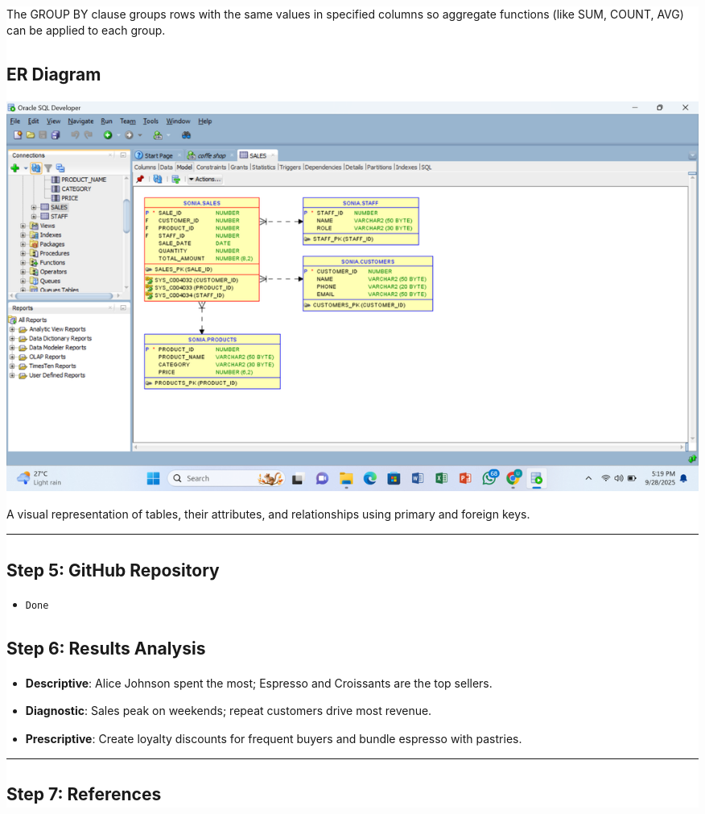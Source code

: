 The GROUP BY clause groups rows with the same values in specified columns so aggregate functions (like SUM, COUNT, AVG) can be applied to each group.
## ER Diagram
![alt text](./Images/ER%20Diagram.png)

A visual representation of tables, their attributes, and relationships using primary and foreign keys.

------------------------------------------------------------------------
## Step 5: GitHub Repository
 - `Done`
## Step 6: Results Analysis

-   **Descriptive**: Alice Johnson spent the most; Espresso and
    Croissants are the top sellers.

-   **Diagnostic**: Sales peak on weekends; repeat customers drive most
    revenue.

-   **Prescriptive**: Create loyalty discounts for frequent buyers and
    bundle espresso with pastries.

------------------------------------------------------------------------

## Step 7: References  
